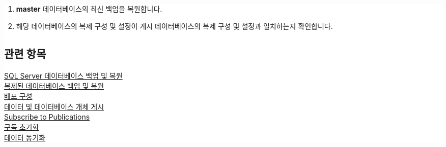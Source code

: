 1.  **master** 데이터베이스의 최신 백업을 복원합니다.  
  
2.  해당 데이터베이스의 복제 구성 및 설정이 게시 데이터베이스의 복제 구성 및 설정과 일치하는지 확인합니다.  
  
## <a name="see-also"></a>관련 항목  
 [SQL Server 데이터베이스 백업 및 복원](../../backup-restore/back-up-and-restore-of-sql-server-databases.md)   
 [복제된 데이터베이스 백업 및 복원](back-up-and-restore-replicated-databases.md)   
 [배포 구성](../configure-distribution.md)   
 [데이터 및 데이터베이스 개체 게시](../publish/publish-data-and-database-objects.md)   
 [Subscribe to Publications](../subscribe-to-publications.md)   
 [구독 초기화](../initialize-a-subscription.md)   
 [데이터 동기화](../synchronize-data.md)  
  
  
